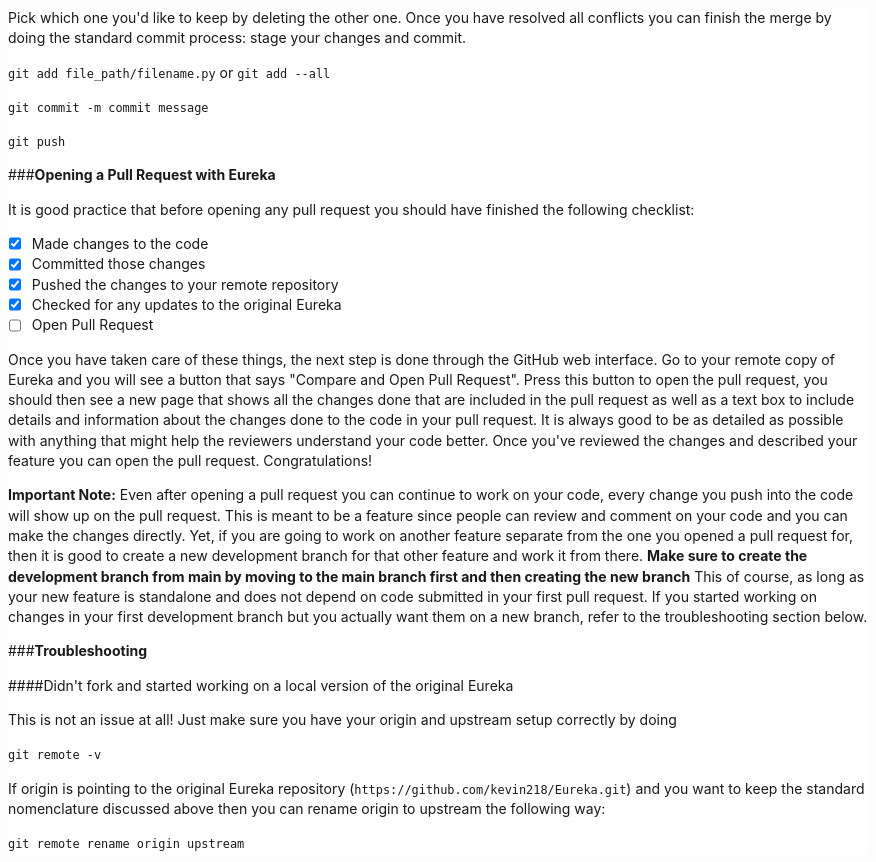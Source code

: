 Pick which one you'd like to keep by deleting the other one. Once you have resolved all conflicts you can finish the merge by doing the standard commit process: stage your changes and commit.

`git add file_path/filename.py` or `git add --all`

`git commit -m commit message`

`git push`

###**Opening a Pull Request with Eureka**

It is good practice that before opening any pull request you should have finished the following checklist:

- [x] Made changes to the code
- [x] Committed those changes
- [x] Pushed the changes to your remote repository
- [x] Checked for any updates to the original Eureka
- [ ] Open Pull Request

Once you have taken care of these things, the next step is done through the GitHub web interface.
Go to your remote copy of Eureka and you will see a button that says "Compare and Open Pull Request".
Press this button to open the pull request, you should then see a new page that shows all the changes
done that are included in the pull request as well as a text box to include details and information about
the changes done to the code in your pull request. It is always good to be as detailed as possible with anything
that might help the reviewers understand your code better. Once you've reviewed the changes and described your feature
you can open the pull request. Congratulations!

**Important Note:** Even after opening a pull request you can continue to work on your code, every change you push into the code will show up on the pull request. This is meant to be a feature since people can review and comment on your code and you can make the changes directly. Yet, if you are going to work on another feature separate from the one you opened a pull request for, then it is good to create a new development branch for that other feature and work it from there. **Make sure to create the development branch from main by moving to the main branch first and then creating the new branch** This of course, as long as your new feature is standalone and does not depend on code submitted in your first pull request. If you started working on changes in your first development branch but you actually want them on a new branch, refer to the troubleshooting section below.

###**Troubleshooting**

####Didn't fork and started working on a local version of the original Eureka

This is not an issue at all! Just make sure you have your origin and upstream setup correctly by doing

`git remote -v`

If origin is pointing to the original Eureka repository (`https://github.com/kevin218/Eureka.git`) and you want to keep the standard nomenclature discussed above then you can rename origin to upstream the following way:

`git remote rename origin upstream`

